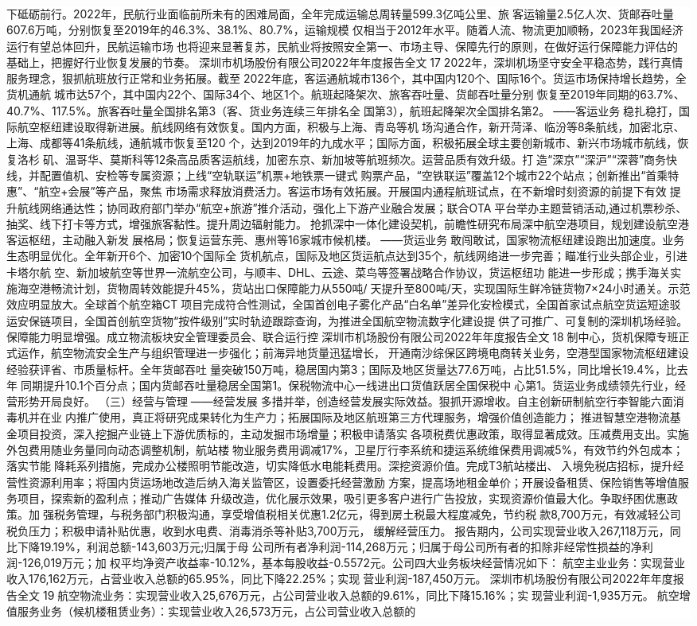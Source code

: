 下砥砺前行。2022年，民航行业面临前所未有的困难局面，全年完成运输总周转量599.3亿吨公里、旅
客运输量2.5亿人次、货邮吞吐量607.6万吨，分别恢复至2019年的46.3%、38.1%、80.7%，运输规模
仅相当于2012年水平。随着人流、物流更加顺畅，2023年我国经济运行有望总体回升，民航运输市场
也将迎来显著复苏，民航业将按照安全第一、市场主导、保障先行的原则，在做好运行保障能力评估的
基础上，把握好行业恢复发展的节奏。
深圳市机场股份有限公司2022年年度报告全文
17
2022年，深圳机场坚守安全平稳态势，践行真情服务理念，狠抓航班放行正常和业务拓展。截至
2022年底，客运通航城市136个，其中国内120个、国际16个。货运市场保持增长趋势，全货机通航
城市达57个，其中国内22个、国际34个、地区1个。航班起降架次、旅客吞吐量、货邮吞吐量分别
恢复至2019年同期的63.7%、40.7%、117.5%。旅客吞吐量全国排名第3（客、货业务连续三年排名全
国第3），航班起降架次全国排名第2。
——客运业务
稳扎稳打，国际航空枢纽建设取得新进展。航线网络有效恢复。国内方面，积极与上海、青岛等机
场沟通合作，新开菏泽、临汾等8条航线，加密北京、上海、成都等41条航线，通航城市恢复至120
个，达到2019年的九成水平；国际方面，积极拓展全球主要创新城市、新兴市场城市航线，恢复洛杉
矶、温哥华、莫斯科等12条高品质客运航线，加密东京、新加坡等航班频次。运营品质有效升级。打
造“深京”“深沪”“深蓉”商务快线，并配置值机、安检等专属资源；上线“空轨联运”机票+地铁票一键式
购票产品，“空铁联运”覆盖12个城市22个站点；创新推出“首乘特惠”、“航空+会展”等产品，聚焦
市场需求释放消费活力。客运市场有效拓展。开展国内通程航班试点，在不新增时刻资源的前提下有效
提升航线网络通达性；协同政府部门举办“航空+旅游”推介活动，强化上下游产业融合发展；联合OTA
平台举办主题营销活动,通过机票秒杀、抽奖、线下打卡等方式，增强旅客黏性。提升周边辐射能力。
抢抓深中一体化建设契机，前瞻性研究布局深中航空港项目，规划建设航空港客运枢纽，主动融入新发
展格局；恢复运营东莞、惠州等16家城市候机楼。
——货运业务
敢闯敢试，国家物流枢纽建设跑出加速度。业务生态明显优化。全年新开6个、加密10个国际全
货机航点，国际及地区货运航点达到35个，航线网络进一步完善；瞄准行业头部企业，引进卡塔尔航
空、新加坡航空等世界一流航空公司，与顺丰、DHL、云途、菜鸟等签署战略合作协议，货运枢纽功
能进一步形成；携手海关实施海空港畅流计划，货物周转效能提升45%，货站出口保障能力从550吨/
天提升至800吨/天，实现国际生鲜冷链货物7×24小时通关。示范效应明显放大。全球首个航空箱CT
项目完成符合性测试，全国首创电子雾化产品“白名单”差异化安检模式，全国首家试点航空货运短途驳
运安保链项目，全国首创航空货物“按件级别”实时轨迹跟踪查询，为推进全国航空物流数字化建设提
供了可推广、可复制的深圳机场经验。保障能力明显增强。成立物流板块安全管理委员会、联合运行控
深圳市机场股份有限公司2022年年度报告全文
18
制中心，货机保障专班正式运作，航空物流安全生产与组织管理进一步强化；前海异地货量迅猛增长，
开通南沙综保区跨境电商转关业务，空港型国家物流枢纽建设经验获评省、市质量标杆。全年货邮吞吐
量突破150万吨，稳居国内第3；国际及地区货量达77.6万吨，占比51.5%，同比增长19.4%，比去年
同期提升10.1个百分点；国内货邮吞吐量稳居全国第1。保税物流中心一线进出口货值跃居全国保税中
心第1。货运业务成绩领先行业，经营形势开局良好。
（三）经营与管理
——经营发展
多措并举，创造经营发展实际效益。狠抓开源增收。自主创新研制航空行李智能六面消毒机并在业
内推广使用，真正将研究成果转化为生产力；拓展国际及地区航班第三方代理服务，增强价值创造能力；
推进智慧空港物流基金项目投资，深入挖掘产业链上下游优质标的，主动发掘市场增量；积极申请落实
各项税费优惠政策，取得显著成效。压减费用支出。实施外包费用随业务量同向动态调整机制，航站楼
物业服务费用调减17%，卫星厅行李系统和捷运系统维保费用调减5%，有效节约外包成本；落实节能
降耗系列措施，完成办公楼照明节能改造，切实降低水电能耗费用。深挖资源价值。完成T3航站楼出、
入境免税店招标，提升经营性资源利用率；将国内货运场地改造后纳入海关监管区，设置委托经营激励
方案，提高场地租金单价；开展设备租赁、保险销售等增值服务项目，探索新的盈利点；推动广告媒体
升级改造，优化展示效果，吸引更多客户进行广告投放，实现资源价值最大化。争取纾困优惠政策。加
强税务管理，与税务部门积极沟通，享受增值税相关优惠1.2亿元，得到房土税最大程度减免，节约税
款8,700万元，有效减轻公司税负压力；积极申请补贴优惠，收到水电费、消毒消杀等补贴3,700万元，
缓解经营压力。
报告期内，公司实现营业收入267,118万元，同比下降19.19%，利润总额-143,603万元;归属于母
公司所有者净利润-114,268万元；归属于母公司所有者的扣除非经常性损益的净利润-126,019万元；加
权平均净资产收益率-10.12%，基本每股收益-0.5572元。公司四大业务板块经营情况如下：
航空主业业务：实现营业收入176,162万元，占营业收入总额的65.95%，同比下降22.25%；实现
营业利润-187,450万元。
深圳市机场股份有限公司2022年年度报告全文
19
航空物流业务：实现营业收入25,676万元，占公司营业收入总额的9.61%，同比下降15.16%；实
现营业利润-1,935万元。
航空增值服务业务（候机楼租赁业务）：实现营业收入26,573万元，占公司营业收入总额的